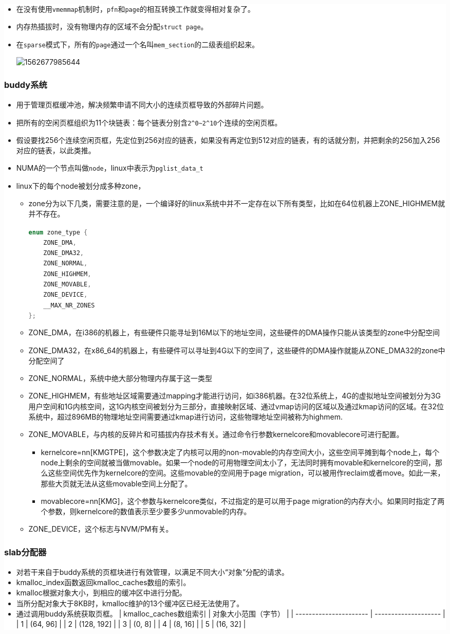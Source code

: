   + 在没有使用`vmemmap`机制时，`pfn`和`page`的相互转换工作就变得相对复杂了。

  + 内存热插拔时，没有物理内存的区域不会分配`struct page`。

  + 在`sparse`模式下，所有的`page`通过一个名叫`mem_section`的二级表组织起来。

    ![1562677985644](http://ww1.sinaimg.cn/large/77451733gy1g4twbxq51rj20tn0eu0vi.jpg)

### buddy系统

+ 用于管理页框缓冲池，解决频繁申请不同大小的连续页框导致的外部碎片问题。	

+ 把所有的空闲页框组织为11个块链表：每个链表分别含`2^0~2^10`个连续的空闲页框。

+ 假设要找256个连续空闲页框，先定位到256对应的链表，如果没有再定位到512对应的链表，有的话就分割，并把剩余的256加入256对应的链表，以此类推。

+ NUMA的一个节点叫做`node`，linux中表示为`pglist_data_t`

+ linux下的每个node被划分成多种zone，

  + zone分为以下几类，需要注意的是，一个编译好的linux系统中并不一定存在以下所有类型，比如在64位机器上ZONE_HIGHMEM就并不存在。

    ```c
    enum zone_type {
        ZONE_DMA,
        ZONE_DMA32,
        ZONE_NORMAL,
        ZONE_HIGHMEM,
        ZONE_MOVABLE,
        ZONE_DEVICE,
        __MAX_NR_ZONES
    };
    ```

  + ZONE_DMA，在i386的机器上，有些硬件只能寻址到16M以下的地址空间，这些硬件的DMA操作只能从该类型的zone中分配空间

  + ZONE_DMA32，在x86_64的机器上，有些硬件可以寻址到4G以下的空间了，这些硬件的DMA操作就能从ZONE_DMA32的zone中分配空间了

  + ZONE_NORMAL，系统中绝大部分物理内存属于这一类型

  + ZONE_HIGHMEM，有些地址区域需要通过mapping才能进行访问，如i386机器。在32位系统上，4G的虚拟地址空间被划分为3G用户空间和1G内核空间，这1G内核空间被划分为三部分，直接映射区域、通过vmap访问的区域以及通过kmap访问的区域。在32位系统中，超过896MB的物理地址空间需要通过kmap进行访问，这些物理地址空间被称为highmem.

  + ZONE_MOVABLE，与内核的反碎片和可插拔内存技术有关。通过命令行参数kernelcore和movablecore可进行配置。

    + kernelcore=nn[KMGTPE]，这个参数决定了内核可以用的non-movable的内存空间大小，这些空间平摊到每个node上，每个node上剩余的空间就被当做movable。如果一个node的可用物理空间太小了，无法同时拥有movable和kernelcore的空间，那么这些空间优先作为kernelcore的空间。这些movable的空间用于page migration，可以被用作reclaim或者move。如此一来，那些大页就无法从这些movable空间上分配了。

    + movablecore=nn[KMG]，这个参数与kernelcore类似，不过指定的是可以用于page migration的内存大小。如果同时指定了两个参数，则kernelcore的数值表示至少要多少unmovable的内存。

  + ZONE_DEVICE，这个标志与NVM/PM有关。

### slab分配器

+ 对若干来自于buddy系统的页框块进行有效管理，以满足不同大小“对象”分配的请求。
+ kmalloc_index函数返回kmalloc_caches数组的索引。
+ kmalloc根据对象大小，到相应的缓冲区中进行分配。
+ 当所分配对象大于8KB时，kmalloc维护的13个缓冲区已经无法使用了。
+ 通过调用buddy系统获取页框。
  | kmalloc_caches数组索引 | 对象大小范围（字节） |
  | ---------------------- | -------------------- |
  | 1                      | (64, 96]             |
  | 2                      | (128,   192]         |
  | 3                      | (0,   8]             |
  | 4                      | (8,   16]            |
  | 5                      | (16,   32]           |